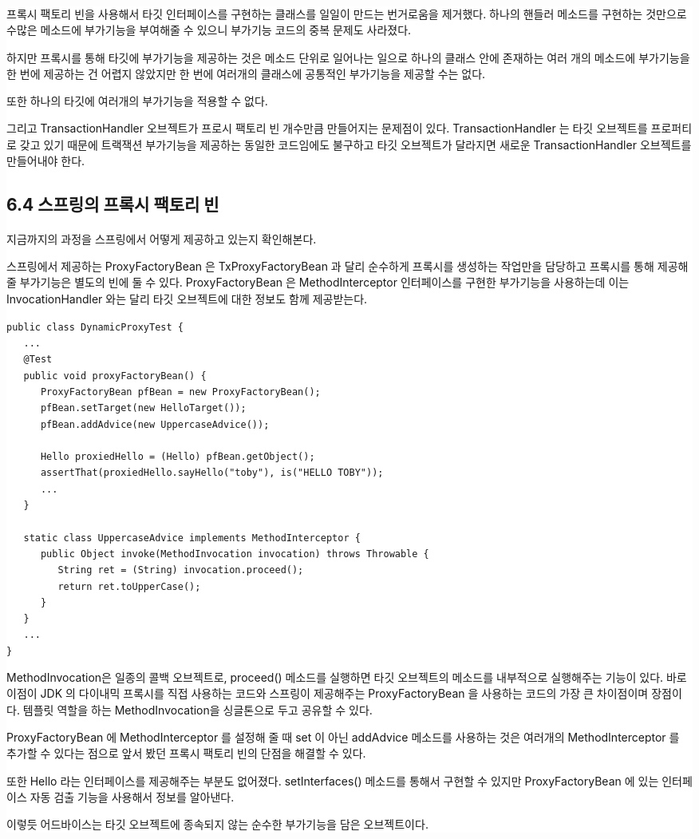 프록시 팩토리 빈을 사용해서 타깃 인터페이스를 구현하는 클래스를 일일이 만드는 번거로움을 제거했다. 하나의 핸들러 메소드를 구현하는 것만으로 수많은 메소드에 부가기능을 부여해줄 수 있으니 부가기능 코드의 중복 문제도 사라졌다.

하지만 프록시를 통해 타깃에 부가기능을 제공하는 것은 메소드 단위로 일어나는 일으로 하나의 클래스 안에 존재하는 여러 개의 메소드에 부가기능을 한 번에 제공하는 건 어렵지 않았지만 한 번에 여러개의 클래스에 공통적인 부가기능을 제공할 수는 없다.

또한 하나의 타깃에 여러개의 부가기능을 적용할 수 없다.

그리고 TransactionHandler 오브젝트가 프로시 팩토리 빈 개수만큼 만들어지는 문제점이 있다. TransactionHandler 는 타깃 오브젝트를 프로퍼티로 갖고 있기 때문에 트랙잭션 부가기능을 제공하는 동일한 코드임에도 불구하고 타깃 오브젝트가 달라지면 새로운 TransactionHandler 오브젝트를 만들어내야 한다.


## 6.4 스프링의 프록시 팩토리 빈 ##

지금까지의 과정을 스프링에서 어떻게 제공하고 있는지 확인해본다.

스프링에서 제공하는 ProxyFactoryBean 은 TxProxyFactoryBean 과 달리 순수하게 프록시를 생성하는 작업만을 담당하고 프록시를 통해 제공해줄 부가기능은 별도의 빈에 둘 수 있다. ProxyFactoryBean 은 MethodInterceptor 인터페이스를 구현한 부가기능을 사용하는데 이는 InvocationHandler 와는 달리 타깃 오브젝트에 대한 정보도 함께 제공받는다.

```
public class DynamicProxyTest {
   ...
   @Test
   public void proxyFactoryBean() {
      ProxyFactoryBean pfBean = new ProxyFactoryBean();
      pfBean.setTarget(new HelloTarget());
      pfBean.addAdvice(new UppercaseAdvice());
      
      Hello proxiedHello = (Hello) pfBean.getObject();
      assertThat(proxiedHello.sayHello("toby"), is("HELLO TOBY"));
      ...
   }

   static class UppercaseAdvice implements MethodInterceptor {
      public Object invoke(MethodInvocation invocation) throws Throwable {
         String ret = (String) invocation.proceed();
         return ret.toUpperCase();
      }
   }
   ...
}
```

MethodInvocation은 일종의 콜백 오브젝트로, proceed() 메소드를 실행하면 타깃 오브젝트의 메소드를 내부적으로 실행해주는 기능이 있다. 바로 이점이 JDK 의 다이내믹 프록시를 직접 사용하는 코드와 스프링이 제공해주는 ProxyFactoryBean 을 사용하는 코드의 가장 큰 차이점이며 장점이다. 템플릿 역할을 하는 MethodInvocation을 싱글톤으로 두고 공유할 수 있다.

ProxyFactoryBean 에 MethodInterceptor 를 설정해 줄 때 set 이 아닌 addAdvice 메소드를 사용하는 것은 여러개의 MethodInterceptor 를 추가할 수 있다는 점으로 앞서 봤던 프록시 팩토리 빈의 단점을 해결할 수 있다.

또한 Hello 라는 인터페이스를 제공해주는 부분도 없어졌다. setInterfaces() 메소드를 통해서 구현할 수 있지만 ProxyFactoryBean 에 있는 인터페이스 자동 검출 기능을 사용해서 정보를 알아낸다.

이렇듯 어드바이스는 타깃 오브젝트에 종속되지 않는 순수한 부가기능을 담은 오브젝트이다.
